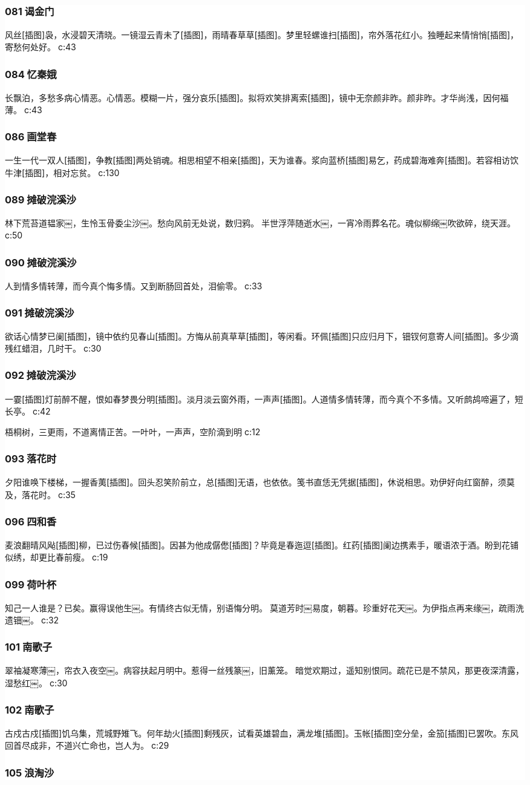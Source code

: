 ### 081 谒金门

风丝[插图]袅，水浸碧天清晓。一镜湿云青未了[插图]，雨晴春草草[插图]。梦里轻螺谁扫[插图]，帘外落花红小。独睡起来情悄悄[插图]，寄愁何处好。 c:43

### 084 忆秦娥

长飘泊，多愁多病心情恶。心情恶。模糊一片，强分哀乐[插图]。拟将欢笑排离索[插图]，镜中无奈颜非昨。颜非昨。才华尚浅，因何福薄。 c:43

### 086 画堂春

一生一代一双人[插图]，争教[插图]两处销魂。相思相望不相亲[插图]，天为谁春。浆向蓝桥[插图]易乞，药成碧海难奔[插图]。若容相访饮牛津[插图]，相对忘贫。 c:130

### 089 摊破浣溪沙

林下荒苔道韫家￼，生怜玉骨委尘沙￼。愁向风前无处说，数归鸦。
半世浮萍随逝水￼，一宵冷雨葬名花。魂似柳绵￼吹欲碎，绕天涯。 c:50

### 090 摊破浣溪沙

人到情多情转薄，而今真个悔多情。又到断肠回首处，泪偷零。 c:33

### 091 摊破浣溪沙

欲话心情梦已阑[插图]，镜中依约见春山[插图]。方悔从前真草草[插图]，等闲看。环佩[插图]只应归月下，钿钗何意寄人间[插图]。多少滴残红蜡泪，几时干。 c:30

### 092 摊破浣溪沙

一霎[插图]灯前醉不醒，恨如春梦畏分明[插图]。淡月淡云窗外雨，一声声[插图]。人道情多情转薄，而今真个不多情。又听鹧鸪啼遍了，短长亭。 c:42

梧桐树，三更雨，不道离情正苦。一叶叶，一声声，空阶滴到明 c:12

### 093 落花时

夕阳谁唤下楼梯，一握香荑[插图]。回头忍笑阶前立，总[插图]无语，也依依。笺书直恁无凭据[插图]，休说相思。劝伊好向红窗醉，须莫及，落花时。 c:35

### 096 四和香

麦浪翻晴风飐[插图]柳，已过伤春候[插图]。因甚为他成僝僽[插图]？毕竟是春迤逗[插图]。红药[插图]阑边携素手，暖语浓于酒。盼到花铺似绣，却更比春前瘦。 c:19

### 099 荷叶杯

知己一人谁是？已矣。赢得误他生￼。有情终古似无情，别语悔分明。
莫道芳时￼易度，朝暮。珍重好花天￼。为伊指点再来缘￼，疏雨洗遗钿￼。 c:32

### 101 南歌子

翠袖凝寒薄￼，帘衣入夜空￼。病容扶起月明中。惹得一丝残篆￼，旧薰笼。
暗觉欢期过，遥知别恨同。疏花已是不禁风，那更夜深清露，湿愁红￼。 c:30

### 102 南歌子

古戍古戍[插图]饥乌集，荒城野雉飞。何年劫火[插图]剩残灰，试看英雄碧血，满龙堆[插图]。玉帐[插图]空分垒，金笳[插图]已罢吹。东风回首尽成非，不道兴亡命也，岂人为。 c:29

### 105 浪淘沙
